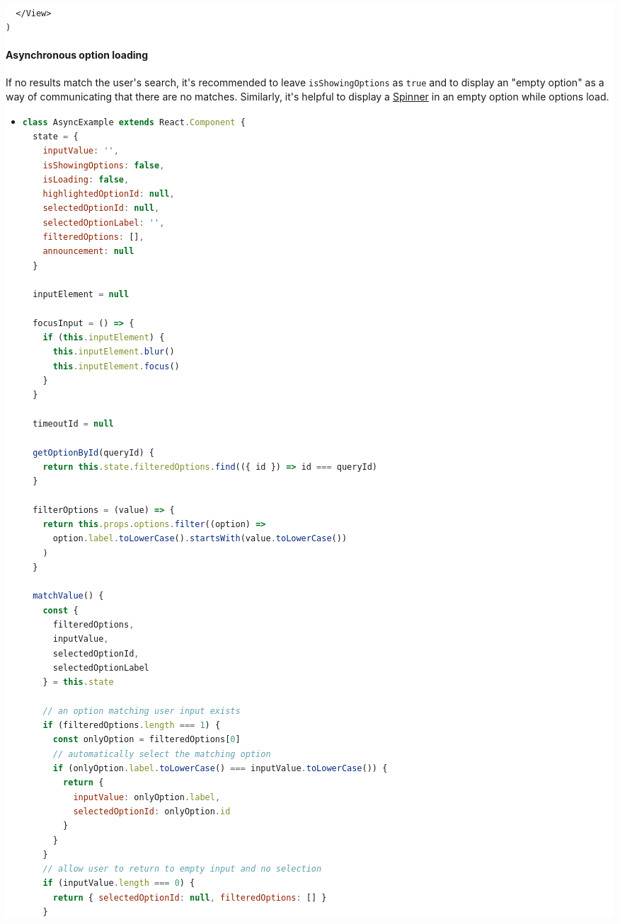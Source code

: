   ```
    </View>
  )
  ```

#### Asynchronous option loading

If no results match the user's search, it's recommended to leave `isShowingOptions` as `true` and to display an "empty option" as a way of communicating that there are no matches. Similarly, it's helpful to display a [Spinner](Spinner) in an empty option while options load.

- ```javascript
  class AsyncExample extends React.Component {
    state = {
      inputValue: '',
      isShowingOptions: false,
      isLoading: false,
      highlightedOptionId: null,
      selectedOptionId: null,
      selectedOptionLabel: '',
      filteredOptions: [],
      announcement: null
    }

    inputElement = null

    focusInput = () => {
      if (this.inputElement) {
        this.inputElement.blur()
        this.inputElement.focus()
      }
    }

    timeoutId = null

    getOptionById(queryId) {
      return this.state.filteredOptions.find(({ id }) => id === queryId)
    }

    filterOptions = (value) => {
      return this.props.options.filter((option) =>
        option.label.toLowerCase().startsWith(value.toLowerCase())
      )
    }

    matchValue() {
      const {
        filteredOptions,
        inputValue,
        selectedOptionId,
        selectedOptionLabel
      } = this.state

      // an option matching user input exists
      if (filteredOptions.length === 1) {
        const onlyOption = filteredOptions[0]
        // automatically select the matching option
        if (onlyOption.label.toLowerCase() === inputValue.toLowerCase()) {
          return {
            inputValue: onlyOption.label,
            selectedOptionId: onlyOption.id
          }
        }
      }
      // allow user to return to empty input and no selection
      if (inputValue.length === 0) {
        return { selectedOptionId: null, filteredOptions: [] }
      }